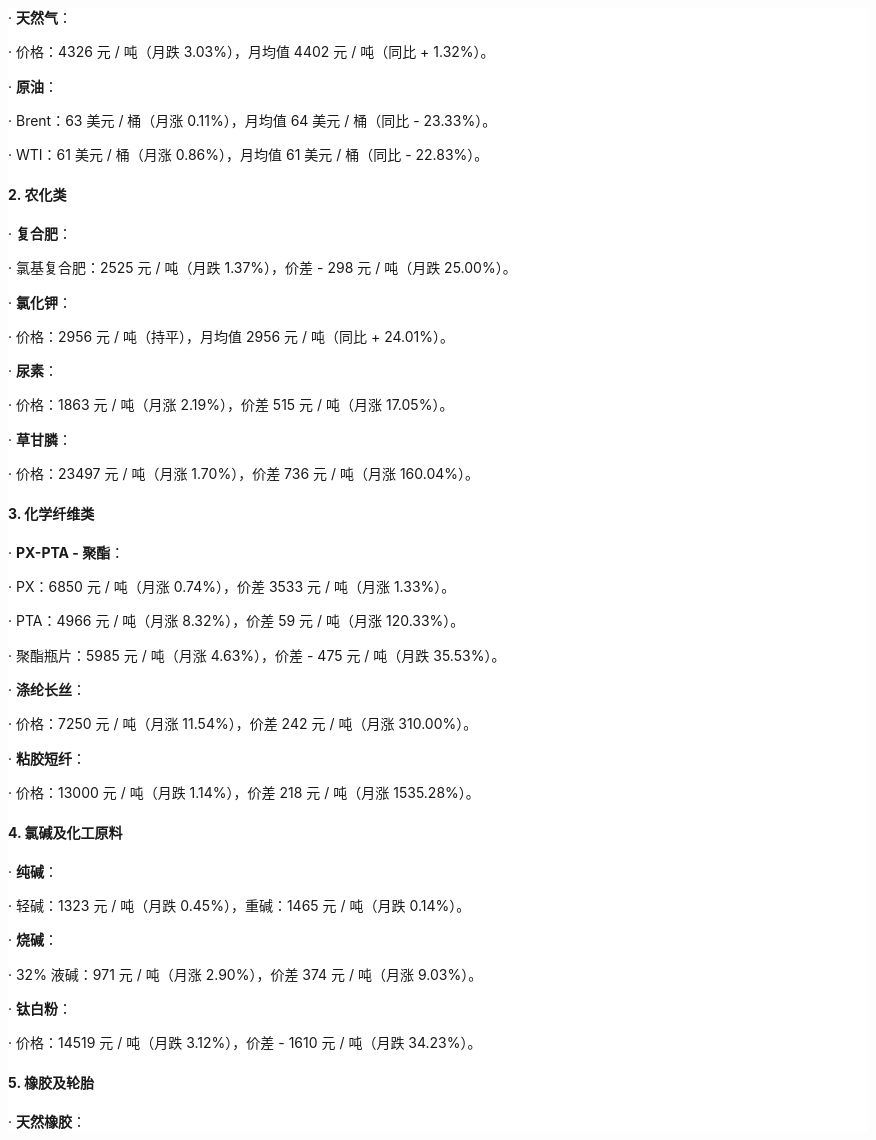 · **天然气**：

· 价格：4326 元 / 吨（月跌 3.03%），月均值 4402 元 / 吨（同比 + 1.32%）。

· **原油**：

· Brent：63 美元 / 桶（月涨 0.11%），月均值 64 美元 / 桶（同比 - 23.33%）。

· WTI：61 美元 / 桶（月涨 0.86%），月均值 61 美元 / 桶（同比 - 22.83%）。

#### **2. 农化类**

· **复合肥**：

· 氯基复合肥：2525 元 / 吨（月跌 1.37%），价差 - 298 元 / 吨（月跌 25.00%）。

· **氯化钾**：

· 价格：2956 元 / 吨（持平），月均值 2956 元 / 吨（同比 + 24.01%）。

· **尿素**：

· 价格：1863 元 / 吨（月涨 2.19%），价差 515 元 / 吨（月涨 17.05%）。

· **草甘膦**：

· 价格：23497 元 / 吨（月涨 1.70%），价差 736 元 / 吨（月涨 160.04%）。

#### **3. 化学纤维类**

· **PX-PTA - 聚酯**：

· PX：6850 元 / 吨（月涨 0.74%），价差 3533 元 / 吨（月涨 1.33%）。

· PTA：4966 元 / 吨（月涨 8.32%），价差 59 元 / 吨（月涨 120.33%）。

· 聚酯瓶片：5985 元 / 吨（月涨 4.63%），价差 - 475 元 / 吨（月跌 35.53%）。

· **涤纶长丝**：

· 价格：7250 元 / 吨（月涨 11.54%），价差 242 元 / 吨（月涨 310.00%）。

· **粘胶短纤**：

· 价格：13000 元 / 吨（月跌 1.14%），价差 218 元 / 吨（月涨 1535.28%）。

#### **4. 氯碱及化工原料**

· **纯碱**：

· 轻碱：1323 元 / 吨（月跌 0.45%），重碱：1465 元 / 吨（月跌 0.14%）。

· **烧碱**：

· 32% 液碱：971 元 / 吨（月涨 2.90%），价差 374 元 / 吨（月涨 9.03%）。

· **钛白粉**：

· 价格：14519 元 / 吨（月跌 3.12%），价差 - 1610 元 / 吨（月跌 34.23%）。

#### **5. 橡胶及轮胎**

· **天然橡胶**：
